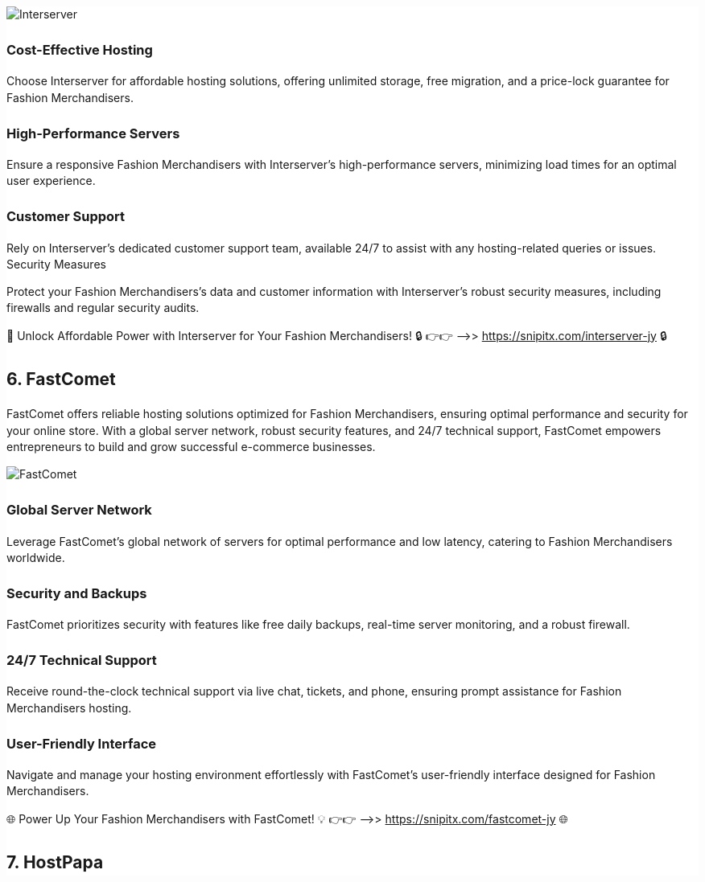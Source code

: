 ![Interserver](https://i.imgur.com/OM5dOEW.jpeg "Interserver Hosting")

### Cost-Effective Hosting
Choose Interserver for affordable hosting solutions, offering unlimited storage, free migration, and a price-lock guarantee for Fashion Merchandisers.

### High-Performance Servers
Ensure a responsive Fashion Merchandisers with Interserver’s high-performance servers, minimizing load times for an optimal user experience.

### Customer Support
Rely on Interserver’s dedicated customer support team, available 24/7 to assist with any hosting-related queries or issues.
Security Measures

Protect your Fashion Merchandisers’s data and customer information with Interserver’s robust security measures, including firewalls and regular security audits.

💸 Unlock Affordable Power with Interserver for Your Fashion Merchandisers! 🔒
👉👉 -->> https://snipitx.com/interserver-jy 🔒

## 6. FastComet

FastComet offers reliable hosting solutions optimized for Fashion Merchandisers, ensuring optimal performance and security for your online store. With a global server network, robust security features, and 24/7 technical support, FastComet empowers entrepreneurs to build and grow successful e-commerce businesses.

![FastComet](https://i.imgur.com/7qgXuWp.png "FastComet Hosting")

### Global Server Network
Leverage FastComet’s global network of servers for optimal performance and low latency, catering to Fashion Merchandisers worldwide.

### Security and Backups
FastComet prioritizes security with features like free daily backups, real-time server monitoring, and a robust firewall.

### 24/7 Technical Support
Receive round-the-clock technical support via live chat, tickets, and phone, ensuring prompt assistance for Fashion Merchandisers hosting.

### User-Friendly Interface
Navigate and manage your hosting environment effortlessly with FastComet’s user-friendly interface designed for Fashion Merchandisers.

🌐 Power Up Your Fashion Merchandisers with FastComet! 💡
👉👉 -->> https://snipitx.com/fastcomet-jy 🌐

## 7. HostPapa
